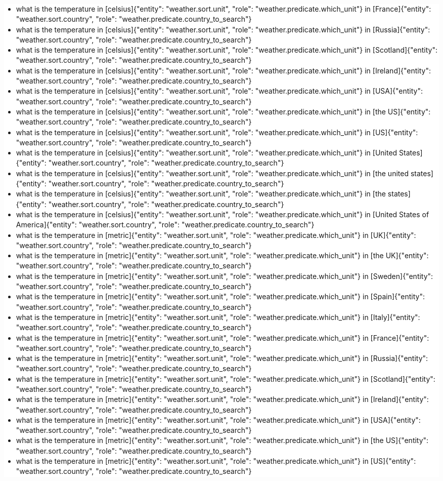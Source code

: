 - what is the temperature in [celsius]{"entity": "weather.sort.unit", "role": "weather.predicate.which_unit"} in [France]{"entity": "weather.sort.country", "role": "weather.predicate.country_to_search"}
- what is the temperature in [celsius]{"entity": "weather.sort.unit", "role": "weather.predicate.which_unit"} in [Russia]{"entity": "weather.sort.country", "role": "weather.predicate.country_to_search"}
- what is the temperature in [celsius]{"entity": "weather.sort.unit", "role": "weather.predicate.which_unit"} in [Scotland]{"entity": "weather.sort.country", "role": "weather.predicate.country_to_search"}
- what is the temperature in [celsius]{"entity": "weather.sort.unit", "role": "weather.predicate.which_unit"} in [Ireland]{"entity": "weather.sort.country", "role": "weather.predicate.country_to_search"}
- what is the temperature in [celsius]{"entity": "weather.sort.unit", "role": "weather.predicate.which_unit"} in [USA]{"entity": "weather.sort.country", "role": "weather.predicate.country_to_search"}
- what is the temperature in [celsius]{"entity": "weather.sort.unit", "role": "weather.predicate.which_unit"} in [the US]{"entity": "weather.sort.country", "role": "weather.predicate.country_to_search"}
- what is the temperature in [celsius]{"entity": "weather.sort.unit", "role": "weather.predicate.which_unit"} in [US]{"entity": "weather.sort.country", "role": "weather.predicate.country_to_search"}
- what is the temperature in [celsius]{"entity": "weather.sort.unit", "role": "weather.predicate.which_unit"} in [United States]{"entity": "weather.sort.country", "role": "weather.predicate.country_to_search"}
- what is the temperature in [celsius]{"entity": "weather.sort.unit", "role": "weather.predicate.which_unit"} in [the united states]{"entity": "weather.sort.country", "role": "weather.predicate.country_to_search"}
- what is the temperature in [celsius]{"entity": "weather.sort.unit", "role": "weather.predicate.which_unit"} in [the states]{"entity": "weather.sort.country", "role": "weather.predicate.country_to_search"}
- what is the temperature in [celsius]{"entity": "weather.sort.unit", "role": "weather.predicate.which_unit"} in [United States of America]{"entity": "weather.sort.country", "role": "weather.predicate.country_to_search"}
- what is the temperature in [metric]{"entity": "weather.sort.unit", "role": "weather.predicate.which_unit"} in [UK]{"entity": "weather.sort.country", "role": "weather.predicate.country_to_search"}
- what is the temperature in [metric]{"entity": "weather.sort.unit", "role": "weather.predicate.which_unit"} in [the UK]{"entity": "weather.sort.country", "role": "weather.predicate.country_to_search"}
- what is the temperature in [metric]{"entity": "weather.sort.unit", "role": "weather.predicate.which_unit"} in [Sweden]{"entity": "weather.sort.country", "role": "weather.predicate.country_to_search"}
- what is the temperature in [metric]{"entity": "weather.sort.unit", "role": "weather.predicate.which_unit"} in [Spain]{"entity": "weather.sort.country", "role": "weather.predicate.country_to_search"}
- what is the temperature in [metric]{"entity": "weather.sort.unit", "role": "weather.predicate.which_unit"} in [Italy]{"entity": "weather.sort.country", "role": "weather.predicate.country_to_search"}
- what is the temperature in [metric]{"entity": "weather.sort.unit", "role": "weather.predicate.which_unit"} in [France]{"entity": "weather.sort.country", "role": "weather.predicate.country_to_search"}
- what is the temperature in [metric]{"entity": "weather.sort.unit", "role": "weather.predicate.which_unit"} in [Russia]{"entity": "weather.sort.country", "role": "weather.predicate.country_to_search"}
- what is the temperature in [metric]{"entity": "weather.sort.unit", "role": "weather.predicate.which_unit"} in [Scotland]{"entity": "weather.sort.country", "role": "weather.predicate.country_to_search"}
- what is the temperature in [metric]{"entity": "weather.sort.unit", "role": "weather.predicate.which_unit"} in [Ireland]{"entity": "weather.sort.country", "role": "weather.predicate.country_to_search"}
- what is the temperature in [metric]{"entity": "weather.sort.unit", "role": "weather.predicate.which_unit"} in [USA]{"entity": "weather.sort.country", "role": "weather.predicate.country_to_search"}
- what is the temperature in [metric]{"entity": "weather.sort.unit", "role": "weather.predicate.which_unit"} in [the US]{"entity": "weather.sort.country", "role": "weather.predicate.country_to_search"}
- what is the temperature in [metric]{"entity": "weather.sort.unit", "role": "weather.predicate.which_unit"} in [US]{"entity": "weather.sort.country", "role": "weather.predicate.country_to_search"}